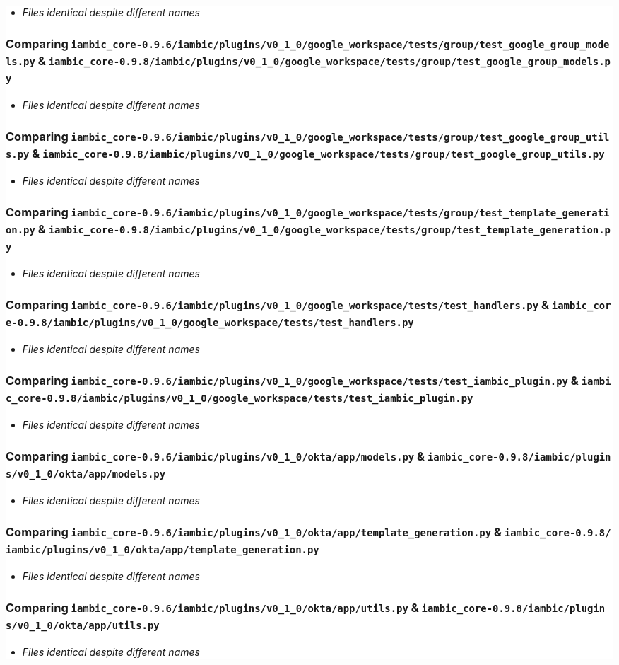  * *Files identical despite different names*

### Comparing `iambic_core-0.9.6/iambic/plugins/v0_1_0/google_workspace/tests/group/test_google_group_models.py` & `iambic_core-0.9.8/iambic/plugins/v0_1_0/google_workspace/tests/group/test_google_group_models.py`

 * *Files identical despite different names*

### Comparing `iambic_core-0.9.6/iambic/plugins/v0_1_0/google_workspace/tests/group/test_google_group_utils.py` & `iambic_core-0.9.8/iambic/plugins/v0_1_0/google_workspace/tests/group/test_google_group_utils.py`

 * *Files identical despite different names*

### Comparing `iambic_core-0.9.6/iambic/plugins/v0_1_0/google_workspace/tests/group/test_template_generation.py` & `iambic_core-0.9.8/iambic/plugins/v0_1_0/google_workspace/tests/group/test_template_generation.py`

 * *Files identical despite different names*

### Comparing `iambic_core-0.9.6/iambic/plugins/v0_1_0/google_workspace/tests/test_handlers.py` & `iambic_core-0.9.8/iambic/plugins/v0_1_0/google_workspace/tests/test_handlers.py`

 * *Files identical despite different names*

### Comparing `iambic_core-0.9.6/iambic/plugins/v0_1_0/google_workspace/tests/test_iambic_plugin.py` & `iambic_core-0.9.8/iambic/plugins/v0_1_0/google_workspace/tests/test_iambic_plugin.py`

 * *Files identical despite different names*

### Comparing `iambic_core-0.9.6/iambic/plugins/v0_1_0/okta/app/models.py` & `iambic_core-0.9.8/iambic/plugins/v0_1_0/okta/app/models.py`

 * *Files identical despite different names*

### Comparing `iambic_core-0.9.6/iambic/plugins/v0_1_0/okta/app/template_generation.py` & `iambic_core-0.9.8/iambic/plugins/v0_1_0/okta/app/template_generation.py`

 * *Files identical despite different names*

### Comparing `iambic_core-0.9.6/iambic/plugins/v0_1_0/okta/app/utils.py` & `iambic_core-0.9.8/iambic/plugins/v0_1_0/okta/app/utils.py`

 * *Files identical despite different names*

